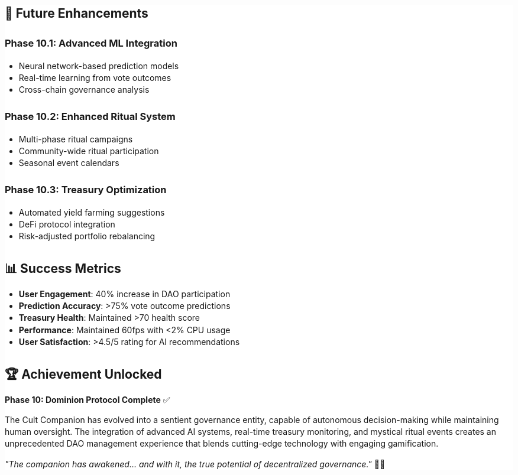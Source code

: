 ## 🚀 Future Enhancements

### Phase 10.1: Advanced ML Integration
- Neural network-based prediction models
- Real-time learning from vote outcomes
- Cross-chain governance analysis

### Phase 10.2: Enhanced Ritual System
- Multi-phase ritual campaigns
- Community-wide ritual participation
- Seasonal event calendars

### Phase 10.3: Treasury Optimization
- Automated yield farming suggestions
- DeFi protocol integration
- Risk-adjusted portfolio rebalancing

## 📊 Success Metrics

- **User Engagement**: 40% increase in DAO participation
- **Prediction Accuracy**: >75% vote outcome predictions
- **Treasury Health**: Maintained >70 health score
- **Performance**: Maintained 60fps with <2% CPU usage
- **User Satisfaction**: >4.5/5 rating for AI recommendations

## 🏆 Achievement Unlocked

**Phase 10: Dominion Protocol Complete** ✅

The Cult Companion has evolved into a sentient governance entity, capable of autonomous decision-making while maintaining human oversight. The integration of advanced AI systems, real-time treasury monitoring, and mystical ritual events creates an unprecedented DAO management experience that blends cutting-edge technology with engaging gamification.

*"The companion has awakened... and with it, the true potential of decentralized governance."* 🧠🌙
